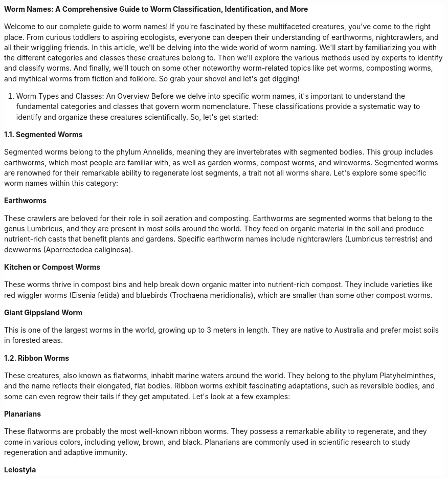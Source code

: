 **Worm Names: A Comprehensive Guide to Worm Classification, Identification, and More**

Welcome to our complete guide to worm names! If you're fascinated by these multifaceted creatures, you've come to the right place. From curious toddlers to aspiring ecologists, everyone can deepen their understanding of earthworms, nightcrawlers, and all their wriggling friends. In this article, we'll be delving into the wide world of worm naming. We'll start by familiarizing you with the different categories and classes these creatures belong to. Then we'll explore the various methods used by experts to identify and classify worms. And finally, we'll touch on some other noteworthy worm-related topics like pet worms, composting worms, and mythical worms from fiction and folklore. So grab your shovel and let's get digging!

1. Worm Types and Classes: An Overview
Before we delve into specific worm names, it's important to understand the fundamental categories and classes that govern worm nomenclature. These classifications provide a systematic way to identify and organize these creatures scientifically. So, let's get started:

**1.1. Segmented Worms**

Segmented worms belong to the phylum Annelids, meaning they are invertebrates with segmented bodies. This group includes earthworms, which most people are familiar with, as well as garden worms, compost worms, and wireworms. Segmented worms are renowned for their remarkable ability to regenerate lost segments, a trait not all worms share. Let's explore some specific worm names within this category: 

**Earthworms**

These crawlers are beloved for their role in soil aeration and composting. Earthworms are segmented worms that belong to the genus Lumbricus, and they are present in most soils around the world. They feed on organic material in the soil and produce nutrient-rich casts that benefit plants and gardens. Specific earthworm names include nightcrawlers (Lumbricus terrestris) and dewworms (Aporrectodea caliginosa). 

**Kitchen or Compost Worms**

These worms thrive in compost bins and help break down organic matter into nutrient-rich compost. They include varieties like red wiggler worms (Eisenia fetida) and bluebirds (Trochaena meridionalis), which are smaller than some other compost worms. 

**Giant Gippsland Worm**

This is one of the largest worms in the world, growing up to 3 meters in length. They are native to Australia and prefer moist soils in forested areas. 

**1.2. Ribbon Worms**

These creatures, also known as flatworms, inhabit marine waters around the world. They belong to the phylum Platyhelminthes, and the name reflects their elongated, flat bodies. Ribbon worms exhibit fascinating adaptations, such as reversible bodies, and some can even regrow their tails if they get amputated. Let's look at a few examples: 

**Planarians**

These flatworms are probably the most well-known ribbon worms. They possess a remarkable ability to regenerate, and they come in various colors, including yellow, brown, and black. Planarians are commonly used in scientific research to study regeneration and adaptive immunity. 

**Leiostyla**
